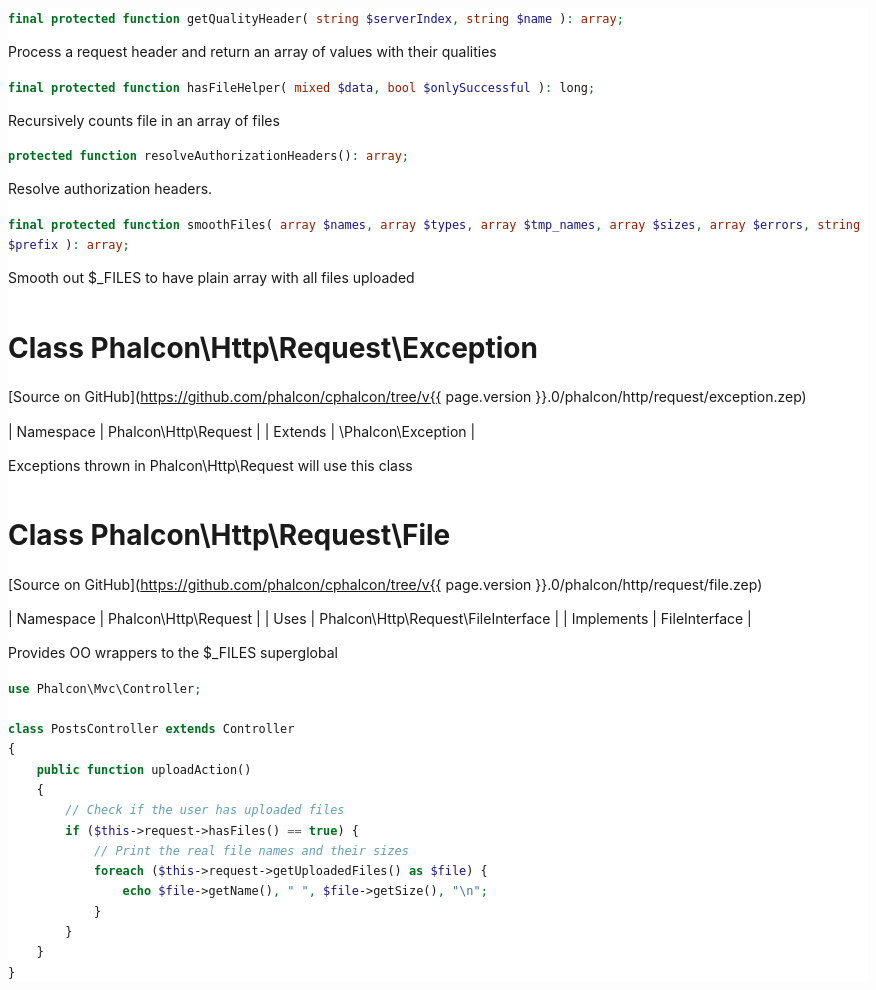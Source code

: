 
```php
final protected function getQualityHeader( string $serverIndex, string $name ): array;
```
Process a request header and return an array of values with their qualities


```php
final protected function hasFileHelper( mixed $data, bool $onlySuccessful ): long;
```
Recursively counts file in an array of files


```php
protected function resolveAuthorizationHeaders(): array;
```
Resolve authorization headers.


```php
final protected function smoothFiles( array $names, array $types, array $tmp_names, array $sizes, array $errors, string $prefix ): array;
```
Smooth out $_FILES to have plain array with all files uploaded



        
<h1 id="Http_Request_Exception">Class Phalcon\Http\Request\Exception</h1>

[Source on GitHub](https://github.com/phalcon/cphalcon/tree/v{{ page.version }}.0/phalcon/http/request/exception.zep)

| Namespace  | Phalcon\Http\Request |
| Extends    | \Phalcon\Exception |

Exceptions thrown in Phalcon\Http\Request will use this class


        
<h1 id="Http_Request_File">Class Phalcon\Http\Request\File</h1>

[Source on GitHub](https://github.com/phalcon/cphalcon/tree/v{{ page.version }}.0/phalcon/http/request/file.zep)

| Namespace  | Phalcon\Http\Request |
| Uses       | Phalcon\Http\Request\FileInterface |
| Implements | FileInterface |

Provides OO wrappers to the $_FILES superglobal

```php
use Phalcon\Mvc\Controller;

class PostsController extends Controller
{
    public function uploadAction()
    {
        // Check if the user has uploaded files
        if ($this->request->hasFiles() == true) {
            // Print the real file names and their sizes
            foreach ($this->request->getUploadedFiles() as $file) {
                echo $file->getName(), " ", $file->getSize(), "\n";
            }
        }
    }
}
```
